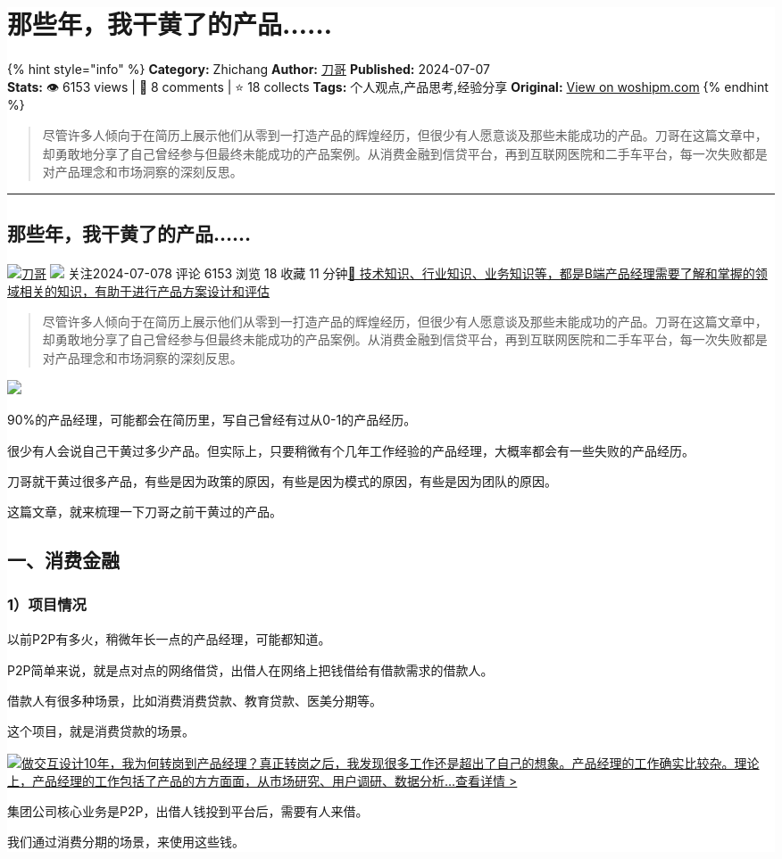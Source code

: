 # 那些年，我干黄了的产品……
{% hint style="info" %}
**Category:** Zhichang
**Author:** [刀哥](https://www.woshipm.com/u/47799)
**Published:** 2024-07-07  
**Stats:** 👁️ 6153 views | 💬 8 comments | ⭐ 18 collects
**Tags:** 个人观点,产品思考,经验分享
**Original:** [View on woshipm.com](https://www.woshipm.com/zhichang/6078884.html)
{% endhint %}
> 尽管许多人倾向于在简历上展示他们从零到一打造产品的辉煌经历，但很少有人愿意谈及那些未能成功的产品。刀哥在这篇文章中，却勇敢地分享了自己曾经参与但最终未能成功的产品案例。从消费金融到信贷平台，再到互联网医院和二手车平台，每一次失败都是对产品理念和市场洞察的深刻反思。

---

## 那些年，我干黄了的产品……

[![](https://image.woshipm.com/wp-files/2015/08/198.jpg!/both/72x72)](https://www.woshipm.com/u/47799)[刀哥](https://www.woshipm.com/u/47799) ![](https://static.woshipm.com/tag/1121_1@2x.png) 关注2024-07-078 评论 6153 浏览 18 收藏 11 分钟[🔗 技术知识、行业知识、业务知识等，都是B端产品经理需要了解和掌握的领域相关的知识，有助于进行产品方案设计和评估](https://ke.qidianla.com/courses/bcpm)

> 尽管许多人倾向于在简历上展示他们从零到一打造产品的辉煌经历，但很少有人愿意谈及那些未能成功的产品。刀哥在这篇文章中，却勇敢地分享了自己曾经参与但最终未能成功的产品案例。从消费金融到信贷平台，再到互联网医院和二手车平台，每一次失败都是对产品理念和市场洞察的深刻反思。

![](https://image.woshipm.com/2024/07/07/9a94a53c-3c17-11ef-90af-00163e142b65.png)

90%的产品经理，可能都会在简历里，写自己曾经有过从0-1的产品经历。

很少有人会说自己干黄过多少产品。但实际上，只要稍微有个几年工作经验的产品经理，大概率都会有一些失败的产品经历。

刀哥就干黄过很多产品，有些是因为政策的原因，有些是因为模式的原因，有些是因为团队的原因。

这篇文章，就来梳理一下刀哥之前干黄过的产品。

## 一、消费金融

### 1）项目情况

以前P2P有多火，稍微年长一点的产品经理，可能都知道。

P2P简单来说，就是点对点的网络借贷，出借人在网络上把钱借给有借款需求的借款人。

借款人有很多种场景，比如消费消费贷款、教育贷款、医美分期等。

这个项目，就是消费贷款的场景。

[![](https://image.woshipm.com/2023/08/02/769bf6f4-30e6-11ee-b3cb-00163e0b5ff3.png)做交互设计10年，我为何转岗到产品经理？真正转岗之后，我发现很多工作还是超出了自己的想象。产品经理的工作确实比较杂。理论上，产品经理的工作包括了产品的方方面面，从市场研究、用户调研、数据分析...查看详情 >](https://ke.qidianla.com/courses/bcpm)

集团公司核心业务是P2P，出借人钱投到平台后，需要有人来借。

我们通过消费分期的场景，来使用这些钱。
